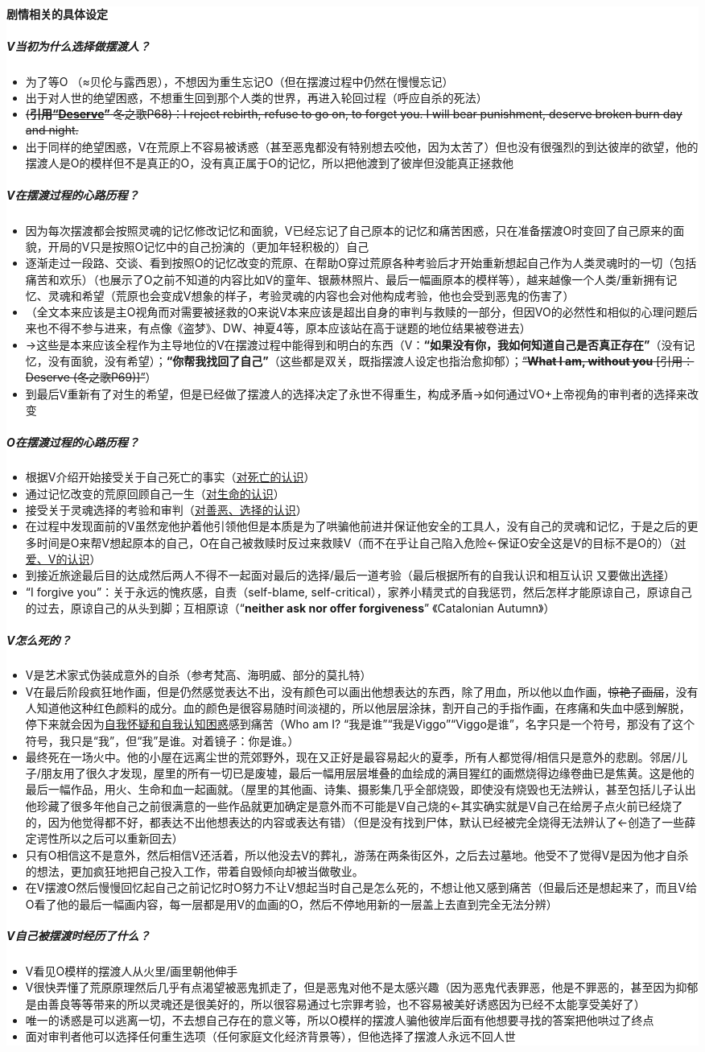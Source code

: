 #### 剧情相关的具体设定

##### V当初为什么选择做摆渡人？

- 为了等O （≈贝伦与露西恩），不想因为重生忘记O（但在摆渡过程中仍然在慢慢忘记）
- 出于对人世的绝望困惑，不想重生回到那个人类的世界，再进入轮回过程（呼应自杀的死法）
- ~~(**引用“<u>Deserve</u>”** 冬之歌P68)：I reject rebirth, refuse to go on, to forget you. I will bear punishment, deserve broken burn day and night.~~
- 出于同样的绝望困惑，V在荒原上不容易被诱惑（甚至恶鬼都没有特别想去咬他，因为太苦了）但也没有很强烈的到达彼岸的欲望，他的摆渡人是O的模样但不是真正的O，没有真正属于O的记忆，所以把他渡到了彼岸但没能真正拯救他

##### V在摆渡过程的心路历程？

- 因为每次摆渡都会按照灵魂的记忆修改记忆和面貌，V已经忘记了自己原本的记忆和痛苦困惑，只在准备摆渡O时变回了自己原来的面貌，开局的V只是按照O记忆中的自己扮演的（更加年轻积极的）自己
- 逐渐走过一段路、交谈、看到按照O的记忆改变的荒原、在帮助O穿过荒原各种考验后才开始重新想起自己作为人类灵魂时的一切（包括痛苦和欢乐）（也展示了O之前不知道的内容比如V的童年、银蕨林照片、最后一幅画原本的模样等），越来越像一个人类/重新拥有记忆、灵魂和希望（荒原也会变成V想象的样子，考验灵魂的内容也会对他构成考验，他也会受到恶鬼的伤害了）
- （全文本来应该是主O视角而对需要被拯救的O来说V本来应该是超出自身的审判与救赎的一部分，但因VO的必然性和相似的心理问题后来也不得不参与进来，有点像《盗梦》、DW、神夏4等，原本应该站在高于谜题的地位结果被卷进去）
- →这些是本来应该全程作为主导地位的V在摆渡过程中能得到和明白的东西（V：**“如果没有你，我如何知道自己是否真正存在”**（没有记忆，没有面貌，没有希望）；**“你帮我找回了自己”**（这些都是双关，既指摆渡人设定也指治愈抑郁）；~~“**What I am, without you** [引用：Deserve (冬之歌P69)]”~~）
- 到最后V重新有了对生的希望，但是已经做了摆渡人的选择决定了永世不得重生，构成矛盾→如何通过VO+上帝视角的审判者的选择来改变

##### O在摆渡过程的心路历程？

- 根据V介绍开始接受关于自己死亡的事实（<u>对死亡的认识</u>）
- 通过记忆改变的荒原回顾自己一生（<u>对生命的认识</u>）
- 接受关于灵魂选择的考验和审判（<u>对善恶、选择的认识</u>）
- 在过程中发现面前的V虽然宠他护着他引领他但是本质是为了哄骗他前进并保证他安全的工具人，没有自己的灵魂和记忆，于是之后的更多时间是O来帮V想起原本的自己，O在自己被救赎时反过来救赎V（而不在乎让自己陷入危险←保证O安全这是V的目标不是O的）（<u>对爱、V的认识</u>）
- 到接近旅途最后目的达成然后两人不得不一起面对最后的选择/最后一道考验（最后根据所有的自我认识和相互认识 又要做出<u>选择</u>）
- “I forgive you”：关于永远的愧疚感，自责（self-blame, self-critical），家养小精灵式的自我惩罚，然后怎样才能原谅自己，原谅自己的过去，原谅自己的从头到脚；互相原谅（“**neither ask nor offer forgiveness**” 《Catalonian Autumn》）

##### V怎么死的？

- V是艺术家式伪装成意外的自杀（参考梵高、海明威、部分的莫扎特）
- V在最后阶段疯狂地作画，但是仍然感觉表达不出，没有颜色可以画出他想表达的东西，除了用血，所以他以血作画，~~惊艳了画届~~，没有人知道他这种红色颜料的成分。血的颜色是很容易随时间淡褪的，所以他层层涂抹，割开自己的手指作画，在疼痛和失血中感到解脱，停下来就会因为<u>自我怀疑和自我认知困惑</u>感到痛苦（Who am I? “我是谁”“我是Viggo”“Viggo是谁”，名字只是一个符号，那没有了这个符号，我只是“我”，但“我”是谁。对着镜子：你是谁。）
- 最终死在一场火中。他的小屋在远离尘世的荒郊野外，现在又正好是最容易起火的夏季，所有人都觉得/相信只是意外的悲剧。邻居/儿子/朋友用了很久才发现，屋里的所有一切已是废墟，最后一幅用层层堆叠的血绘成的满目猩红的画燃烧得边缘卷曲已是焦黄。这是他的最后一幅作品，用火、生命和血一起画就。（屋里的其他画、诗集、摄影集几乎全部烧毁，即使没有烧毁也无法辨认，甚至包括儿子认出他珍藏了很多年他自己之前很满意的一些作品就更加确定是意外而不可能是V自己烧的←其实确实就是V自己在给房子点火前已经烧了的，因为他觉得都不好，都表达不出他想表达的内容或表达有错）（但是没有找到尸体，默认已经被完全烧得无法辨认了←创造了一些薛定谔性所以之后可以重新回去）
- 只有O相信这不是意外，然后相信V还活着，所以他没去V的葬礼，游荡在两条街区外，之后去过墓地。他受不了觉得V是因为他才自杀的想法，更加疯狂地把自己投入工作，带着自毁倾向却被当做敬业。
- 在V摆渡O然后慢慢回忆起自己之前记忆时O努力不让V想起当时自己是怎么死的，不想让他又感到痛苦（但最后还是想起来了，而且V给O看了他的最后一幅画内容，每一层都是用V的血画的O，然后不停地用新的一层盖上去直到完全无法分辨）

##### V自己被摆渡时经历了什么？

- V看见O模样的摆渡人从火里/画里朝他伸手
- V很快弄懂了荒原原理然后几乎有点渴望被恶鬼抓走了，但是恶鬼对他不是太感兴趣（因为恶鬼代表罪恶，他是不罪恶的，甚至因为抑郁是由善良等等带来的所以灵魂还是很美好的，所以很容易通过七宗罪考验，也不容易被美好诱惑因为已经不太能享受美好了）
- 唯一的诱惑是可以逃离一切，不去想自己存在的意义等，所以O模样的摆渡人骗他彼岸后面有他想要寻找的答案把他哄过了终点
- 面对审判者他可以选择任何重生选项（任何家庭文化经济背景等），但他选择了摆渡人永远不回人世
